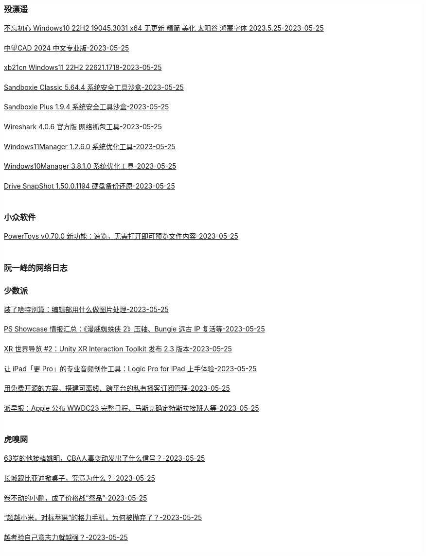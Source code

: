 



###  殁漂遥

<a target=_blank rel=nofollow href="https://www.mpyit.com/76614.html" >不忘初心 Windows10 22H2 19045.3031 x64 无更新 精简 美化 太阳谷 鸿蒙字体 2023.5.25-2023-05-25</a><br/><br/><a target=_blank rel=nofollow href="https://www.mpyit.com/zwcad2024zy.html" >中望CAD 2024 中文专业版-2023-05-25</a><br/><br/><a target=_blank rel=nofollow href="https://www.mpyit.com/76607.html" >xb21cn Windows11 22H2 22621.1718-2023-05-25</a><br/><br/><a target=_blank rel=nofollow href="https://www.mpyit.com/sandboxie.html" >Sandboxie Classic 5.64.4 系统安全工具沙盒-2023-05-25</a><br/><br/><a target=_blank rel=nofollow href="https://www.mpyit.com/sandboxieplus.html" >Sandboxie Plus 1.9.4 系统安全工具沙盒-2023-05-25</a><br/><br/><a target=_blank rel=nofollow href="https://www.mpyit.com/wireshark.html" >Wireshark 4.0.6 官方版 网络抓包工具-2023-05-25</a><br/><br/><a target=_blank rel=nofollow href="https://www.mpyit.com/windows11manager.html" >Windows11Manager 1.2.6.0 系统优化工具-2023-05-25</a><br/><br/><a target=_blank rel=nofollow href="https://www.mpyit.com/windows10manager.html" >Windows10Manager 3.8.1.0 系统优化工具-2023-05-25</a><br/><br/><a target=_blank rel=nofollow href="https://www.mpyit.com/drivesnapshot.html" >Drive SnapShot 1.50.0.1194 硬盘备份还原-2023-05-25</a><br/><br/>





###  小众软件

<a target=_blank rel=nofollow href="https://www.appinn.com/powertoys-v0-70-0/" >PowerToys v0.70.0 新功能：速览，无需打开即可预览文件内容-2023-05-25</a><br/><br/>





###  阮一峰的网络日志







###  少数派

<a target=_blank rel=nofollow href="https://sspai.com/prime/story/zhuanglesha-sp-img-utils" >装了啥特别篇：编辑部用什么做图片处理-2023-05-25</a><br/><br/><a target=_blank rel=nofollow href="https://sspai.com/post/80002" >PS Showcase 情报汇总：《漫威蜘蛛侠 2》压轴、Bungie 远古 IP 复活等-2023-05-25</a><br/><br/><a target=_blank rel=nofollow href="https://sspai.com/post/79980" >XR 世界导览 #2：Unity XR Interaction Toolkit 发布 2.3 版本-2023-05-25</a><br/><br/><a target=_blank rel=nofollow href="https://sspai.com/post/79996" >让 iPad「更 Pro」的专业音频创作工具：Logic Pro for iPad 上手体验-2023-05-25</a><br/><br/><a target=_blank rel=nofollow href="https://sspai.com/post/79917" >用免费开源的方案，搭建可离线、跨平台的私有播客订阅管理-2023-05-25</a><br/><br/><a target=_blank rel=nofollow href="https://sspai.com/post/79988" >派早报：Apple 公布 WWDC23 完整日程、马斯克确定特斯拉接班人等-2023-05-25</a><br/><br/>





###  虎嗅网

<a target=_blank rel=nofollow href="http://www.huxiu.com/article/1597245.html?f=wangzhan" >63岁的他接棒姚明，CBA人事变动发出了什么信号？-2023-05-25</a><br/><br/><a target=_blank rel=nofollow href="http://www.huxiu.com/article/1597624.html?f=wangzhan" >长城跟比亚迪掀桌子，究竟为什么？-2023-05-25</a><br/><br/><a target=_blank rel=nofollow href="http://www.huxiu.com/article/1597190.html?f=wangzhan" >卷不动的小鹏，成了价格战“祭品”-2023-05-25</a><br/><br/><a target=_blank rel=nofollow href="http://www.huxiu.com/article/1594511.html?f=wangzhan" >“超越小米，对标苹果”的格力手机，为何被抛弃了？-2023-05-25</a><br/><br/><a target=_blank rel=nofollow href="http://www.huxiu.com/article/1592760.html?f=wangzhan" >越考验自己意志力就越强？-2023-05-25</a><br/><br/>
